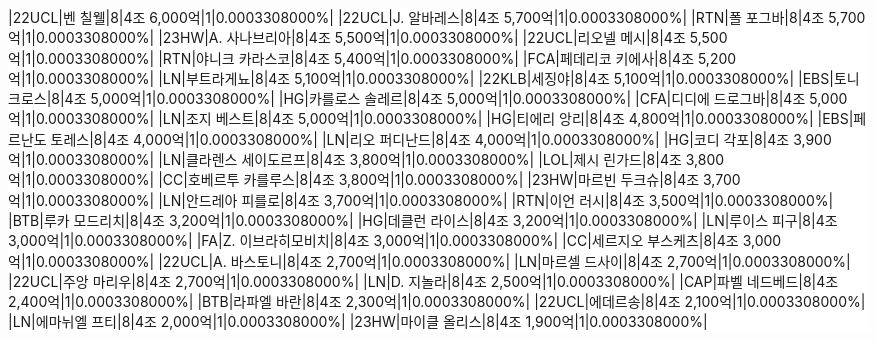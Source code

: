 |22UCL|벤 칠웰|8|4조 6,000억|1|0.0003308000%|
|22UCL|J. 알바레스|8|4조 5,700억|1|0.0003308000%|
|RTN|폴 포그바|8|4조 5,700억|1|0.0003308000%|
|23HW|A. 사나브리아|8|4조 5,500억|1|0.0003308000%|
|22UCL|리오넬 메시|8|4조 5,500억|1|0.0003308000%|
|RTN|야니크 카라스코|8|4조 5,400억|1|0.0003308000%|
|FCA|페데리코 키에사|8|4조 5,200억|1|0.0003308000%|
|LN|부트라게뇨|8|4조 5,100억|1|0.0003308000%|
|22KLB|세징야|8|4조 5,100억|1|0.0003308000%|
|EBS|토니 크로스|8|4조 5,000억|1|0.0003308000%|
|HG|카를로스 솔레르|8|4조 5,000억|1|0.0003308000%|
|CFA|디디에 드로그바|8|4조 5,000억|1|0.0003308000%|
|LN|조지 베스트|8|4조 5,000억|1|0.0003308000%|
|HG|티에리 앙리|8|4조 4,800억|1|0.0003308000%|
|EBS|페르난도 토레스|8|4조 4,000억|1|0.0003308000%|
|LN|리오 퍼디난드|8|4조 4,000억|1|0.0003308000%|
|HG|코디 각포|8|4조 3,900억|1|0.0003308000%|
|LN|클라렌스 세이도르프|8|4조 3,800억|1|0.0003308000%|
|LOL|제시 린가드|8|4조 3,800억|1|0.0003308000%|
|CC|호베르투 카를루스|8|4조 3,800억|1|0.0003308000%|
|23HW|마르빈 두크슈|8|4조 3,700억|1|0.0003308000%|
|LN|안드레아 피를로|8|4조 3,700억|1|0.0003308000%|
|RTN|이언 러시|8|4조 3,500억|1|0.0003308000%|
|BTB|루카 모드리치|8|4조 3,200억|1|0.0003308000%|
|HG|데클런 라이스|8|4조 3,200억|1|0.0003308000%|
|LN|루이스 피구|8|4조 3,000억|1|0.0003308000%|
|FA|Z. 이브라히모비치|8|4조 3,000억|1|0.0003308000%|
|CC|세르지오 부스케츠|8|4조 3,000억|1|0.0003308000%|
|22UCL|A. 바스토니|8|4조 2,700억|1|0.0003308000%|
|LN|마르셀 드사이|8|4조 2,700억|1|0.0003308000%|
|22UCL|주앙 마리우|8|4조 2,700억|1|0.0003308000%|
|LN|D. 지놀라|8|4조 2,500억|1|0.0003308000%|
|CAP|파벨 네드베드|8|4조 2,400억|1|0.0003308000%|
|BTB|라파엘 바란|8|4조 2,300억|1|0.0003308000%|
|22UCL|에데르송|8|4조 2,100억|1|0.0003308000%|
|LN|에마뉘엘 프티|8|4조 2,000억|1|0.0003308000%|
|23HW|마이클 올리스|8|4조 1,900억|1|0.0003308000%|